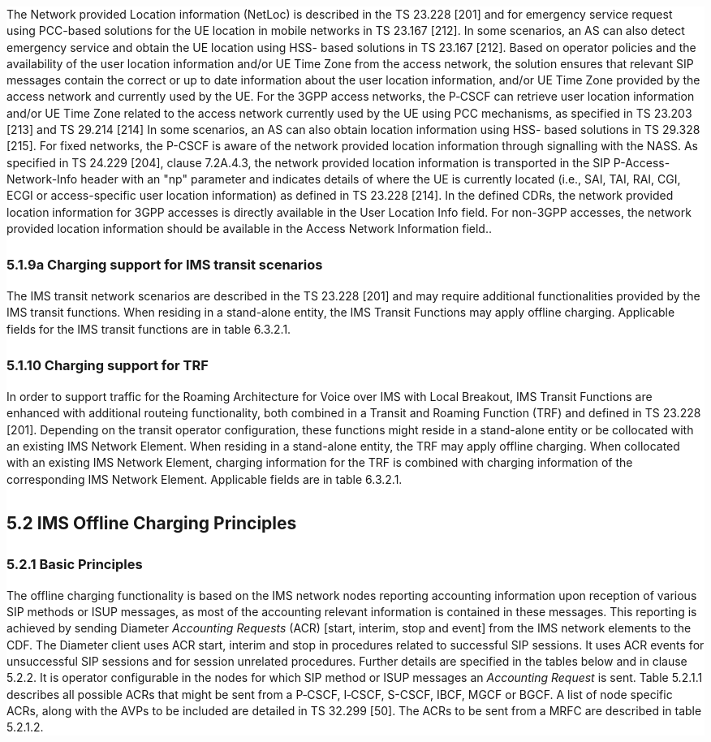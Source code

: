 The Network provided Location information (NetLoc) is described in the TS
23.228 [201] and for emergency service request using PCC-based solutions for
the UE location in mobile networks in TS 23.167 [212]. In some scenarios, an
AS can also detect emergency service and obtain the UE location using HSS-
based solutions in TS 23.167 [212].
Based on operator policies and the availability of the user location
information and/or UE Time Zone from the access network, the solution ensures
that relevant SIP messages contain the correct or up to date information about
the user location information, and/or UE Time Zone provided by the access
network and currently used by the UE.
For the 3GPP access networks, the P‑CSCF can retrieve user location
information and/or UE Time Zone related to the access network currently used
by the UE using PCC mechanisms, as specified in TS 23.203 [213] and TS 29.214
[214] In some scenarios, an AS can also obtain location information using HSS-
based solutions in TS 29.328 [215].
For fixed networks, the P-CSCF is aware of the network provided location
information through signalling with the NASS.
As specified in TS 24.229 [204], clause 7.2A.4.3, the network provided
location information is transported in the SIP P-Access-Network-Info header
with an "np" parameter and indicates details of where the UE is currently
located (i.e., SAI, TAI, RAI, CGI, ECGI or access-specific user location
information) as defined in TS 23.228 [214].
In the defined CDRs, the network provided location information for 3GPP
accesses is directly available in the User Location Info field. For non-3GPP
accesses, the network provided location information should be available in the
Access Network Information field..
### 5.1.9a Charging support for IMS transit scenarios
The IMS transit network scenarios are described in the TS 23.228 [201] and may
require additional functionalities provided by the IMS transit functions. When
residing in a stand-alone entity, the IMS Transit Functions may apply offline
charging. Applicable fields for the IMS transit functions are in table
6.3.2.1.
### 5.1.10 Charging support for TRF
In order to support traffic for the Roaming Architecture for Voice over IMS
with Local Breakout, IMS Transit Functions are enhanced with additional
routeing functionality, both combined in a Transit and Roaming Function (TRF)
and defined in TS 23.228 [201]. Depending on the transit operator
configuration, these functions might reside in a stand-alone entity or be
collocated with an existing IMS Network Element.
When residing in a stand-alone entity, the TRF may apply offline charging.
When collocated with an existing IMS Network Element, charging information for
the TRF is combined with charging information of the corresponding IMS Network
Element. Applicable fields are in table 6.3.2.1.
## 5.2 IMS Offline Charging Principles
### 5.2.1 Basic Principles
The offline charging functionality is based on the IMS network nodes reporting
accounting information upon reception of various SIP methods or ISUP messages,
as most of the accounting relevant information is contained in these messages.
This reporting is achieved by sending Diameter _Accounting Requests_ (ACR)
[start, interim, stop and event] from the IMS network elements to the CDF.
The Diameter client uses ACR start, interim and stop in procedures related to
successful SIP sessions. It uses ACR events for unsuccessful SIP sessions and
for session unrelated procedures. Further details are specified in the tables
below and in clause 5.2.2.
It is operator configurable in the nodes for which SIP method or ISUP messages
an _Accounting Request_ is sent. Table 5.2.1.1 describes all possible ACRs
that might be sent from a P‑CSCF, I‑CSCF, S-CSCF, IBCF, MGCF or BGCF. A list
of node specific ACRs, along with the AVPs to be included are detailed in TS
32.299 [50].
The ACRs to be sent from a MRFC are described in table 5.2.1.2.